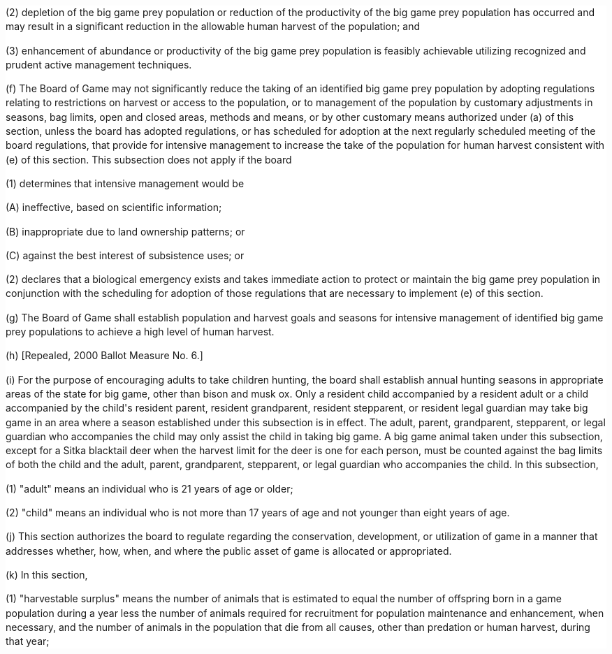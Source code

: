 (2) depletion of the big game prey population or reduction of the productivity of the big game prey population has occurred and may result in a significant reduction in the allowable human harvest of the population; and

(3) enhancement of abundance or productivity of the big game prey population is feasibly achievable utilizing recognized and prudent active management techniques.

(f) The Board of Game may not significantly reduce the taking of an identified big game prey population by adopting regulations relating to restrictions on harvest or access to the population, or to management of the population by customary adjustments in seasons, bag limits, open and closed areas, methods and means, or by other customary means authorized under (a) of this section, unless the board has adopted regulations, or has scheduled for adoption at the next regularly scheduled meeting of the board regulations, that provide for intensive management to increase the take of the population for human harvest consistent with (e) of this section. This subsection does not apply if the board

(1) determines that intensive management would be

(A) ineffective, based on scientific information;

(B) inappropriate due to land ownership patterns; or

(C) against the best interest of subsistence uses; or

(2) declares that a biological emergency exists and takes immediate action to protect or maintain the big game prey population in conjunction with the scheduling for adoption of those regulations that are necessary to implement (e) of this section.

(g) The Board of Game shall establish population and harvest goals and seasons for intensive management of identified big game prey populations to achieve a high level of human harvest.

(h)  [Repealed, 2000 Ballot Measure No. 6.]

(i) For the purpose of encouraging adults to take children hunting, the board shall establish annual hunting seasons in appropriate areas of the state for big game, other than bison and musk ox. Only a resident child accompanied by a resident adult or a child accompanied by the child's resident parent, resident grandparent, resident stepparent, or resident legal guardian may take big game in an area where a season established under this subsection is in effect. The adult, parent, grandparent, stepparent, or legal guardian who accompanies the child may only assist the child in taking big game. A big game animal taken under this subsection, except for a Sitka blacktail deer when the harvest limit for the deer is one for each person, must be counted against the bag limits of both the child and the adult, parent, grandparent, stepparent, or legal guardian who accompanies the child. In this subsection,

(1) "adult" means an individual who is 21 years of age or older;

(2) "child" means an individual who is not more than 17 years of age and not younger than eight years of age.

(j) This section authorizes the board to regulate regarding the conservation, development, or utilization of game in a manner that addresses whether, how, when, and where the public asset of game is allocated or appropriated.

(k) In this section,

(1) "harvestable surplus" means the number of animals that is estimated to equal the number of offspring born in a game population during a year less the number of animals required for recruitment for population maintenance and enhancement, when necessary, and the number of animals in the population that die from all causes, other than predation or human harvest, during that year;
